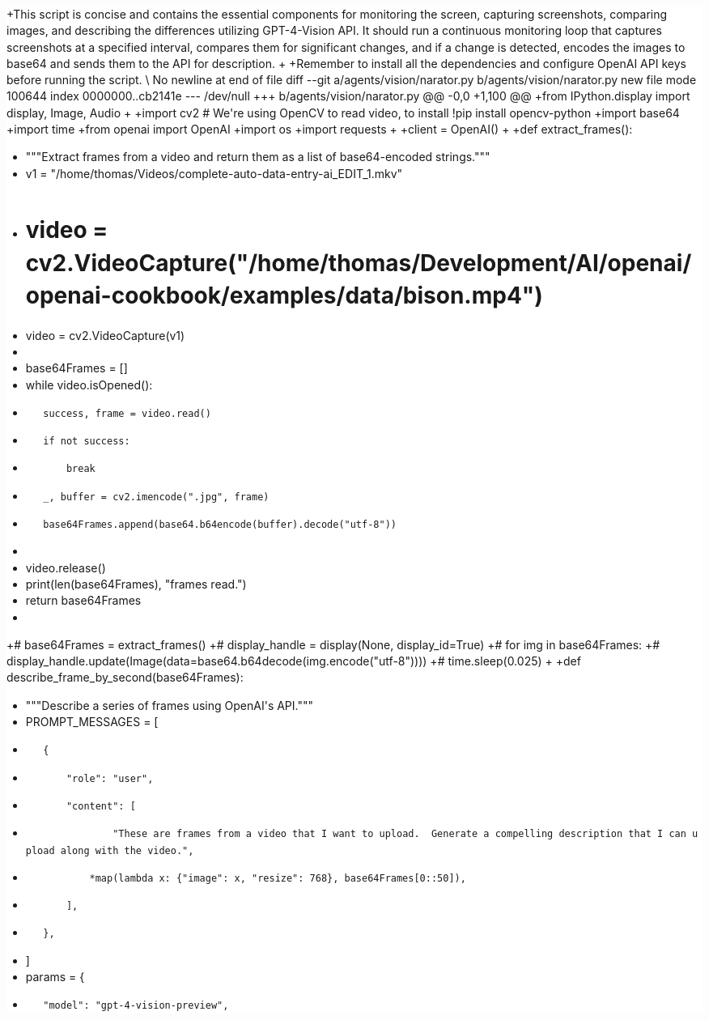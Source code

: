 +This script is concise and contains the essential components for monitoring the screen, capturing screenshots, comparing images, and describing the differences utilizing GPT-4-Vision API. It should run a continuous monitoring loop that captures screenshots at a specified interval, compares them for significant changes, and if a change is detected, encodes the images to base64 and sends them to the API for description.
+
+Remember to install all the dependencies and configure OpenAI API keys before running the script.
\ No newline at end of file
diff --git a/agents/vision/narator.py b/agents/vision/narator.py
new file mode 100644
index 0000000..cb2141e
--- /dev/null
+++ b/agents/vision/narator.py
@@ -0,0 +1,100 @@
+from IPython.display import display, Image, Audio
+
+import cv2  # We're using OpenCV to read video, to install !pip install opencv-python
+import base64
+import time
+from openai import OpenAI
+import os
+import requests
+
+client = OpenAI()
+
+def extract_frames():
+    """Extract frames from a video and return them as a list of base64-encoded strings."""
+    v1 = "/home/thomas/Videos/complete-auto-data-entry-ai_EDIT_1.mkv"
+    # video = cv2.VideoCapture("/home/thomas/Development/AI/openai/openai-cookbook/examples/data/bison.mp4")
+    video = cv2.VideoCapture(v1)
+
+    base64Frames = []
+    while video.isOpened():
+        success, frame = video.read()
+        if not success:
+            break
+        _, buffer = cv2.imencode(".jpg", frame)
+        base64Frames.append(base64.b64encode(buffer).decode("utf-8"))
+
+    video.release()
+    print(len(base64Frames), "frames read.")
+    return base64Frames
+
+# base64Frames = extract_frames()
+# display_handle = display(None, display_id=True)
+# for img in base64Frames:
+#     display_handle.update(Image(data=base64.b64decode(img.encode("utf-8"))))
+#     time.sleep(0.025)
+
+def describe_frame_by_second(base64Frames):
+    """Describe a series of frames using OpenAI's API."""
+    PROMPT_MESSAGES = [
+        {
+            "role": "user",
+            "content": [
+                    "These are frames from a video that I want to upload.  Generate a compelling description that I can upload along with the video.",
+                *map(lambda x: {"image": x, "resize": 768}, base64Frames[0::50]),
+            ],
+        },
+    ]
+    params = {
+        "model": "gpt-4-vision-preview",